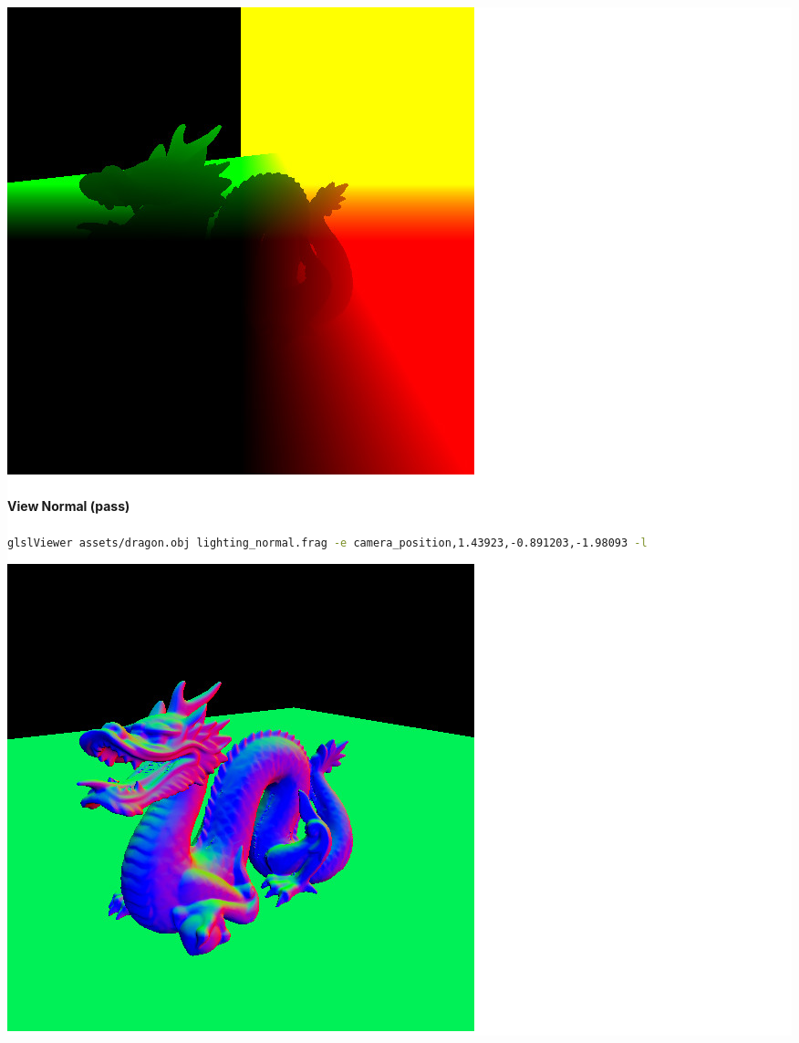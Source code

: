 ![](images/lighting_position.jpg)

#### View Normal (pass)

```bash
glslViewer assets/dragon.obj lighting_normal.frag -e camera_position,1.43923,-0.891203,-1.98093 -l
```

![](images/lighting_normal.jpg)

